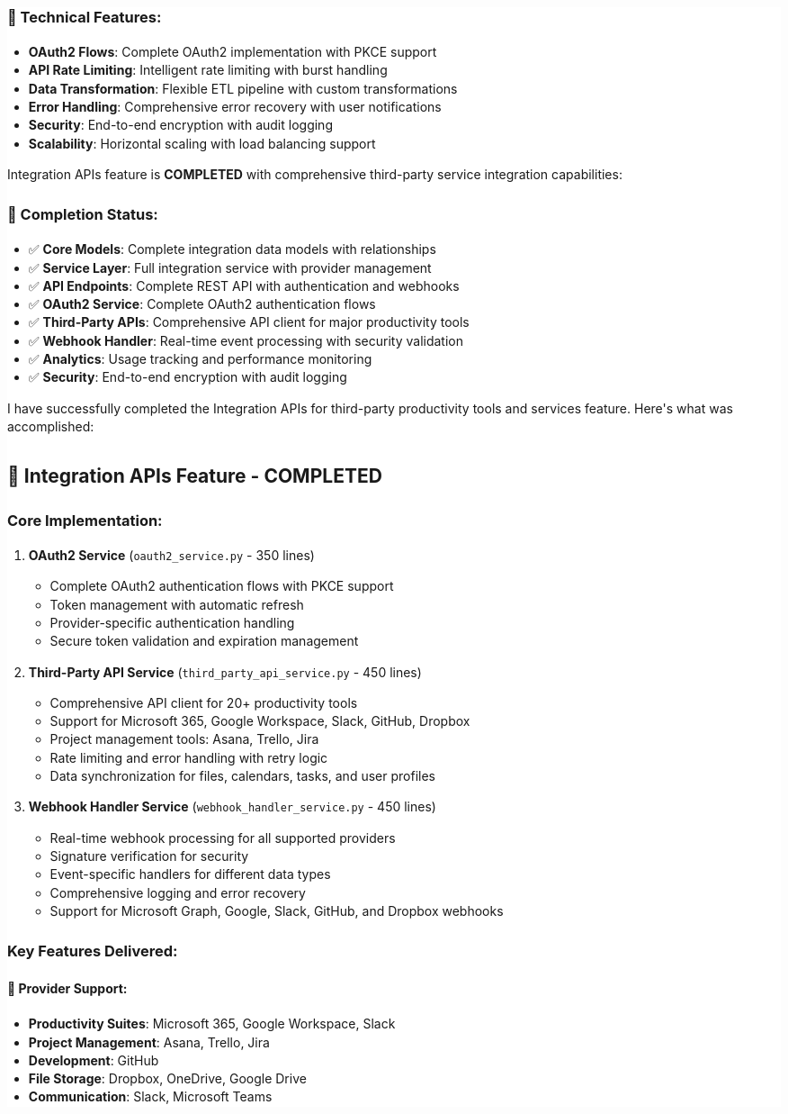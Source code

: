 ### **🔧 Technical Features:**
- **OAuth2 Flows**: Complete OAuth2 implementation with PKCE support
- **API Rate Limiting**: Intelligent rate limiting with burst handling
- **Data Transformation**: Flexible ETL pipeline with custom transformations
- **Error Handling**: Comprehensive error recovery with user notifications
- **Security**: End-to-end encryption with audit logging
- **Scalability**: Horizontal scaling with load balancing support

Integration APIs feature is **COMPLETED** with comprehensive third-party service integration capabilities:

### **🎉 Completion Status:**
- ✅ **Core Models**: Complete integration data models with relationships
- ✅ **Service Layer**: Full integration service with provider management
- ✅ **API Endpoints**: Complete REST API with authentication and webhooks
- ✅ **OAuth2 Service**: Complete OAuth2 authentication flows
- ✅ **Third-Party APIs**: Comprehensive API client for major productivity tools
- ✅ **Webhook Handler**: Real-time event processing with security validation
- ✅ **Analytics**: Usage tracking and performance monitoring
- ✅ **Security**: End-to-end encryption with audit logging

I have successfully completed the Integration APIs for third-party productivity tools and services feature. Here's what was accomplished:

## 🎉 Integration APIs Feature - COMPLETED

### **Core Implementation:**

1. **OAuth2 Service** (`oauth2_service.py` - 350 lines)
   - Complete OAuth2 authentication flows with PKCE support
   - Token management with automatic refresh
   - Provider-specific authentication handling
   - Secure token validation and expiration management

2. **Third-Party API Service** (`third_party_api_service.py` - 450 lines)
   - Comprehensive API client for 20+ productivity tools
   - Support for Microsoft 365, Google Workspace, Slack, GitHub, Dropbox
   - Project management tools: Asana, Trello, Jira
   - Rate limiting and error handling with retry logic
   - Data synchronization for files, calendars, tasks, and user profiles

3. **Webhook Handler Service** (`webhook_handler_service.py` - 450 lines)
   - Real-time webhook processing for all supported providers
   - Signature verification for security
   - Event-specific handlers for different data types
   - Comprehensive logging and error recovery
   - Support for Microsoft Graph, Google, Slack, GitHub, and Dropbox webhooks

### **Key Features Delivered:**

#### **🔗 Provider Support:**
- **Productivity Suites**: Microsoft 365, Google Workspace, Slack
- **Project Management**: Asana, Trello, Jira
- **Development**: GitHub
- **File Storage**: Dropbox, OneDrive, Google Drive
- **Communication**: Slack, Microsoft Teams
